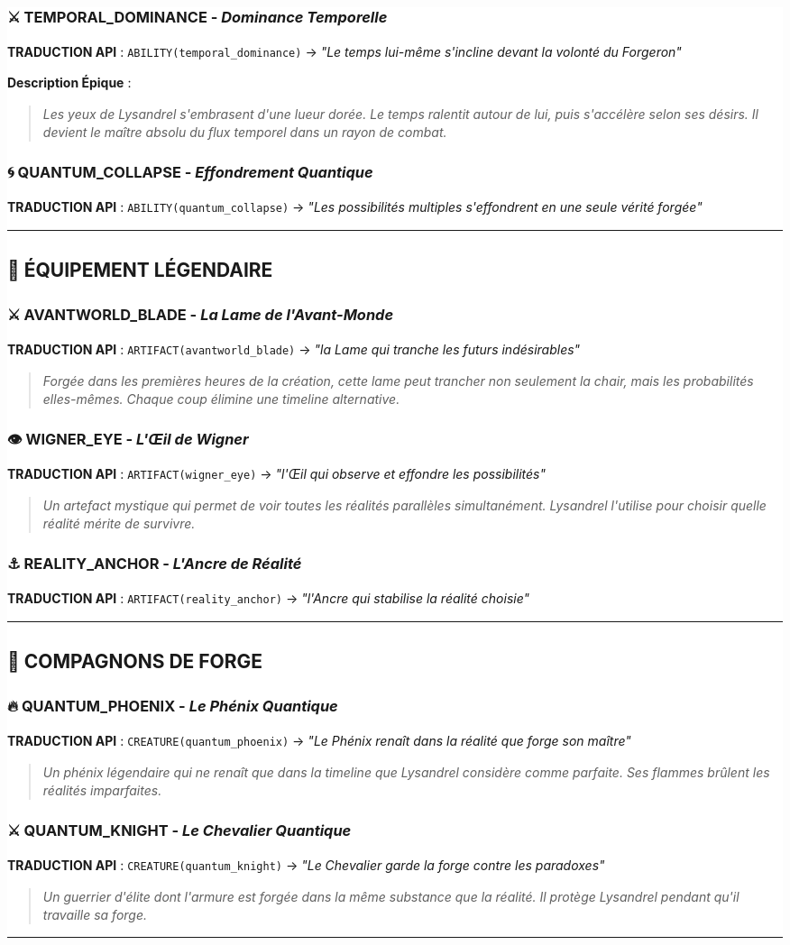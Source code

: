 ### ⚔️ **TEMPORAL_DOMINANCE** - *Dominance Temporelle*
**TRADUCTION API** : `ABILITY(temporal_dominance)` → *"Le temps lui-même s'incline devant la volonté du Forgeron"*

**Description Épique** :
> *Les yeux de Lysandrel s'embrasent d'une lueur dorée. Le temps ralentit autour de lui, puis s'accélère selon ses désirs. Il devient le maître absolu du flux temporel dans un rayon de combat.*

### 🌀 **QUANTUM_COLLAPSE** - *Effondrement Quantique*
**TRADUCTION API** : `ABILITY(quantum_collapse)` → *"Les possibilités multiples s'effondrent en une seule vérité forgée"*

---

## 🎒 **ÉQUIPEMENT LÉGENDAIRE**

### ⚔️ **AVANTWORLD_BLADE** - *La Lame de l'Avant-Monde*
**TRADUCTION API** : `ARTIFACT(avantworld_blade)` → *"la Lame qui tranche les futurs indésirables"*

> *Forgée dans les premières heures de la création, cette lame peut trancher non seulement la chair, mais les probabilités elles-mêmes. Chaque coup élimine une timeline alternative.*

### 👁️ **WIGNER_EYE** - *L'Œil de Wigner*
**TRADUCTION API** : `ARTIFACT(wigner_eye)` → *"l'Œil qui observe et effondre les possibilités"*

> *Un artefact mystique qui permet de voir toutes les réalités parallèles simultanément. Lysandrel l'utilise pour choisir quelle réalité mérite de survivre.*

### ⚓ **REALITY_ANCHOR** - *L'Ancre de Réalité*
**TRADUCTION API** : `ARTIFACT(reality_anchor)` → *"l'Ancre qui stabilise la réalité choisie"*

---

## 🐉 **COMPAGNONS DE FORGE**

### 🔥 **QUANTUM_PHOENIX** - *Le Phénix Quantique*
**TRADUCTION API** : `CREATURE(quantum_phoenix)` → *"Le Phénix renaît dans la réalité que forge son maître"*

> *Un phénix légendaire qui ne renaît que dans la timeline que Lysandrel considère comme parfaite. Ses flammes brûlent les réalités imparfaites.*

### ⚔️ **QUANTUM_KNIGHT** - *Le Chevalier Quantique*
**TRADUCTION API** : `CREATURE(quantum_knight)` → *"Le Chevalier garde la forge contre les paradoxes"*

> *Un guerrier d'élite dont l'armure est forgée dans la même substance que la réalité. Il protège Lysandrel pendant qu'il travaille sa forge.*

---
